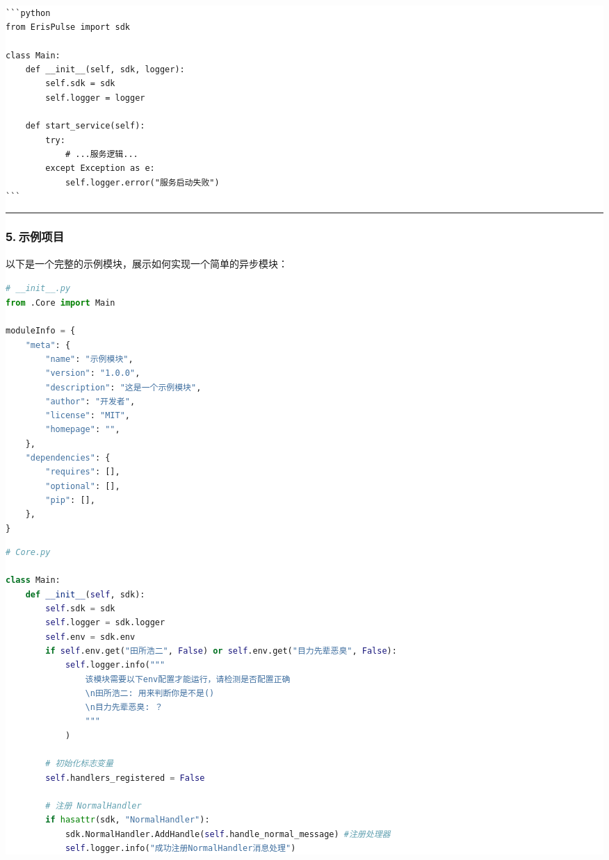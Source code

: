     ```python
    from ErisPulse import sdk

    class Main:
        def __init__(self, sdk, logger):
            self.sdk = sdk
            self.logger = logger

        def start_service(self):
            try:
                # ...服务逻辑...
            except Exception as e:
                self.logger.error("服务启动失败")
    ```

---
    
### 5. 示例项目

以下是一个完整的示例模块，展示如何实现一个简单的异步模块：

```python
# __init__.py
from .Core import Main

moduleInfo = {
    "meta": {
        "name": "示例模块",
        "version": "1.0.0",
        "description": "这是一个示例模块",
        "author": "开发者",
        "license": "MIT",
        "homepage": "",
    },
    "dependencies": {
        "requires": [],
        "optional": [],
        "pip": [],
    },
}
```

```python
# Core.py

class Main:
    def __init__(self, sdk):
        self.sdk = sdk
        self.logger = sdk.logger
        self.env = sdk.env
        if self.env.get("田所浩二", False) or self.env.get("目力先辈恶臭", False):
            self.logger.info("""
                该模块需要以下env配置才能运行，请检测是否配置正确
                \n田所浩二: 用来判断你是不是()
                \n目力先辈恶臭: ？
                """
            )

        # 初始化标志变量
        self.handlers_registered = False

        # 注册 NormalHandler
        if hasattr(sdk, "NormalHandler"):
            sdk.NormalHandler.AddHandle(self.handle_normal_message) #注册处理器
            self.logger.info("成功注册NormalHandler消息处理")
```